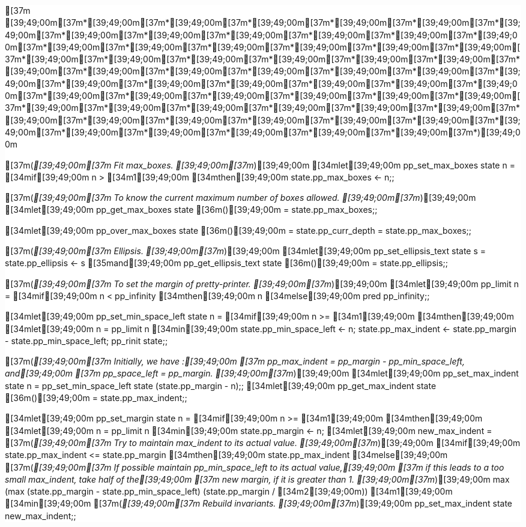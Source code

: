 [37m [39;49;00m[37m*[39;49;00m[37m*[39;49;00m[37m*[39;49;00m[37m*[39;49;00m[37m*[39;49;00m[37m*[39;49;00m[37m*[39;49;00m[37m*[39;49;00m[37m*[39;49;00m[37m*[39;49;00m[37m*[39;49;00m[37m*[39;49;00m[37m*[39;49;00m[37m*[39;49;00m[37m*[39;49;00m[37m*[39;49;00m[37m*[39;49;00m[37m*[39;49;00m[37m*[39;49;00m[37m*[39;49;00m[37m*[39;49;00m[37m*[39;49;00m[37m*[39;49;00m[37m*[39;49;00m[37m*[39;49;00m[37m*[39;49;00m[37m*[39;49;00m[37m*[39;49;00m[37m*[39;49;00m[37m*[39;49;00m[37m*[39;49;00m[37m*[39;49;00m[37m*[39;49;00m[37m*[39;49;00m[37m*[39;49;00m[37m*[39;49;00m[37m*[39;49;00m[37m*[39;49;00m[37m*[39;49;00m[37m*[39;49;00m[37m*[39;49;00m[37m*[39;49;00m[37m*[39;49;00m[37m*[39;49;00m[37m*[39;49;00m[37m*[39;49;00m[37m*[39;49;00m[37m*[39;49;00m[37m*[39;49;00m[37m*[39;49;00m[37m*[39;49;00m[37m*[39;49;00m[37m*[39;49;00m[37m*[39;49;00m[37m*[39;49;00m[37m*[39;49;00m[37m*[39;49;00m[37m*[39;49;00m[37m*[39;49;00m[37m*[39;49;00m[37m*[39;49;00m[37m*)[39;49;00m

[37m(*[39;49;00m[37m Fit max_boxes. [39;49;00m[37m*)[39;49;00m
[34mlet[39;49;00m pp_set_max_boxes state n = [34mif[39;49;00m n > [34m1[39;49;00m [34mthen[39;49;00m state.pp_max_boxes <- n;;

[37m(*[39;49;00m[37m To know the current maximum number of boxes allowed. [39;49;00m[37m*)[39;49;00m
[34mlet[39;49;00m pp_get_max_boxes state [36m()[39;49;00m = state.pp_max_boxes;;

[34mlet[39;49;00m pp_over_max_boxes state [36m()[39;49;00m = state.pp_curr_depth = state.pp_max_boxes;;

[37m(*[39;49;00m[37m Ellipsis. [39;49;00m[37m*)[39;49;00m
[34mlet[39;49;00m pp_set_ellipsis_text state s = state.pp_ellipsis <- s
[35mand[39;49;00m pp_get_ellipsis_text state [36m()[39;49;00m = state.pp_ellipsis;;

[37m(*[39;49;00m[37m To set the margin of pretty-printer. [39;49;00m[37m*)[39;49;00m
[34mlet[39;49;00m pp_limit n =
  [34mif[39;49;00m n < pp_infinity [34mthen[39;49;00m n [34melse[39;49;00m pred pp_infinity;;

[34mlet[39;49;00m pp_set_min_space_left state n =
  [34mif[39;49;00m n >= [34m1[39;49;00m [34mthen[39;49;00m
    [34mlet[39;49;00m n = pp_limit n [34min[39;49;00m
    state.pp_min_space_left <- n;
    state.pp_max_indent <- state.pp_margin - state.pp_min_space_left;
    pp_rinit state;;

[37m(*[39;49;00m[37m Initially, we have :[39;49;00m
[37m  pp_max_indent = pp_margin - pp_min_space_left, and[39;49;00m
[37m  pp_space_left = pp_margin. [39;49;00m[37m*)[39;49;00m
[34mlet[39;49;00m pp_set_max_indent state n =
  pp_set_min_space_left state (state.pp_margin - n);;
[34mlet[39;49;00m pp_get_max_indent state [36m()[39;49;00m = state.pp_max_indent;;

[34mlet[39;49;00m pp_set_margin state n =
  [34mif[39;49;00m n >= [34m1[39;49;00m [34mthen[39;49;00m
    [34mlet[39;49;00m n = pp_limit n [34min[39;49;00m
    state.pp_margin <- n;
    [34mlet[39;49;00m new_max_indent =
        [37m(*[39;49;00m[37m Try to maintain max_indent to its actual value. [39;49;00m[37m*)[39;49;00m
        [34mif[39;49;00m state.pp_max_indent <= state.pp_margin
        [34mthen[39;49;00m state.pp_max_indent [34melse[39;49;00m
        [37m(*[39;49;00m[37m If possible maintain pp_min_space_left to its actual value,[39;49;00m
[37m           if this leads to a too small max_indent, take half of the[39;49;00m
[37m           new margin, if it is greater than 1. [39;49;00m[37m*)[39;49;00m
         max (max (state.pp_margin - state.pp_min_space_left)
                  (state.pp_margin / [34m2[39;49;00m)) [34m1[39;49;00m [34min[39;49;00m
    [37m(*[39;49;00m[37m Rebuild invariants. [39;49;00m[37m*)[39;49;00m
    pp_set_max_indent state new_max_indent;;
